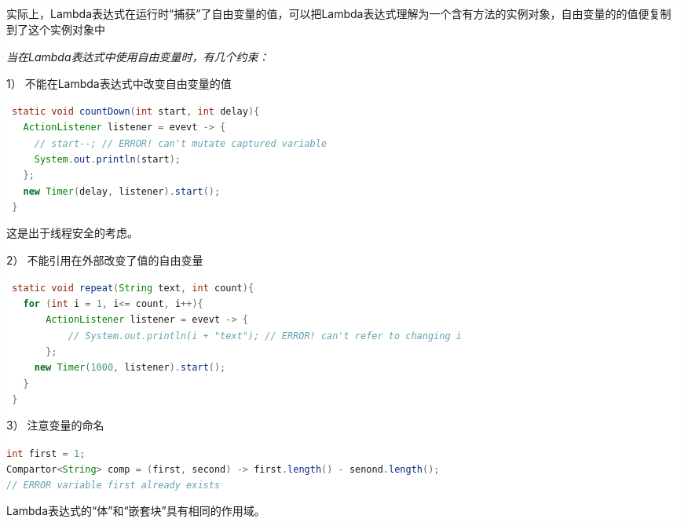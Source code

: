 实际上，Lambda表达式在运行时“捕获”了自由变量的值，可以把Lambda表达式理解为一个含有方法的实例对象，自由变量的的值便复制到了这个实例对象中

*当在Lambda表达式中使用自由变量时，<span id="constrain">有几个约束</span>：*

1） 不能在Lambda表达式中改变自由变量的值

 ```java
  static void countDown(int start, int delay){
    ActionListener listener = evevt -> {
      // start--; // ERROR! can't mutate captured variable
      System.out.println(start);
    };
    new Timer(delay, listener).start();
  }
```

这是出于线程安全的考虑。


2） 不能引用在外部改变了值的自由变量

 ```java
  static void repeat(String text, int count){
    for (int i = 1, i<= count, i++){
        ActionListener listener = evevt -> {
        	// System.out.println(i + "text"); // ERROR! can't refer to changing i
      	};
      new Timer(1000, listener).start();
    }
  }
 ```


3） 注意变量的命名

  ```java
  int first = 1;
  Compartor<String> comp = (first, second) -> first.length() - senond.length();
  // ERROR variable first already exists
  ```

Lambda表达式的“体”和“嵌套块”具有相同的作用域。
